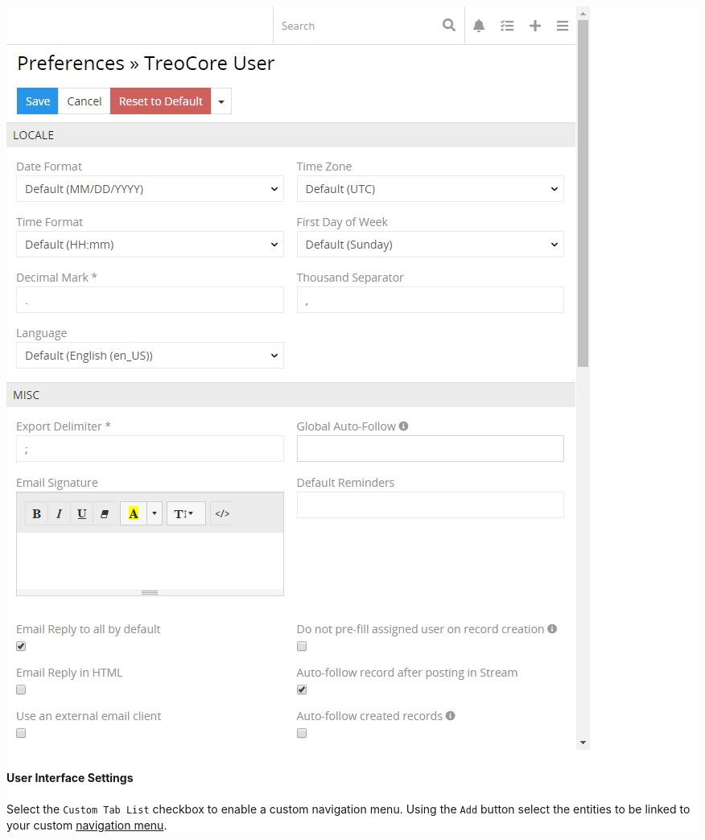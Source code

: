  ![User Interface Settings](../../_assets/user-interface/user-preferences.jpg)

#### User Interface Settings

Select the `Custom Tab List` checkbox to enable a custom navigation menu. Using the `Add` button select the entities to be linked to your custom [navigation menu](#navigation-menu).
